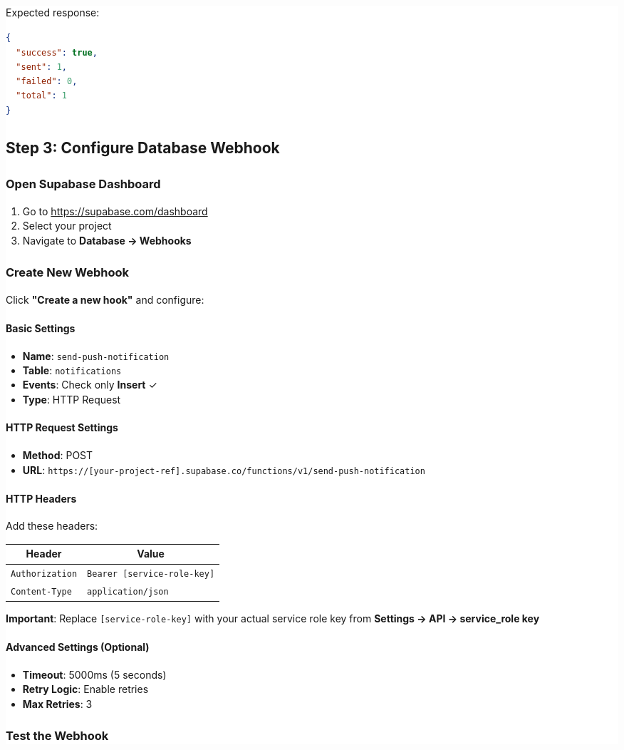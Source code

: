 Expected response:
```json
{
  "success": true,
  "sent": 1,
  "failed": 0,
  "total": 1
}
```

## Step 3: Configure Database Webhook

### Open Supabase Dashboard

1. Go to https://supabase.com/dashboard
2. Select your project
3. Navigate to **Database → Webhooks**

### Create New Webhook

Click **"Create a new hook"** and configure:

#### Basic Settings
- **Name**: `send-push-notification`
- **Table**: `notifications`
- **Events**: Check only **Insert** ✓
- **Type**: HTTP Request

#### HTTP Request Settings
- **Method**: POST
- **URL**: `https://[your-project-ref].supabase.co/functions/v1/send-push-notification`

#### HTTP Headers

Add these headers:

| Header | Value |
|--------|-------|
| `Authorization` | `Bearer [service-role-key]` |
| `Content-Type` | `application/json` |

**Important**: Replace `[service-role-key]` with your actual service role key from **Settings → API → service_role key**

#### Advanced Settings (Optional)

- **Timeout**: 5000ms (5 seconds)
- **Retry Logic**: Enable retries
- **Max Retries**: 3

### Test the Webhook
